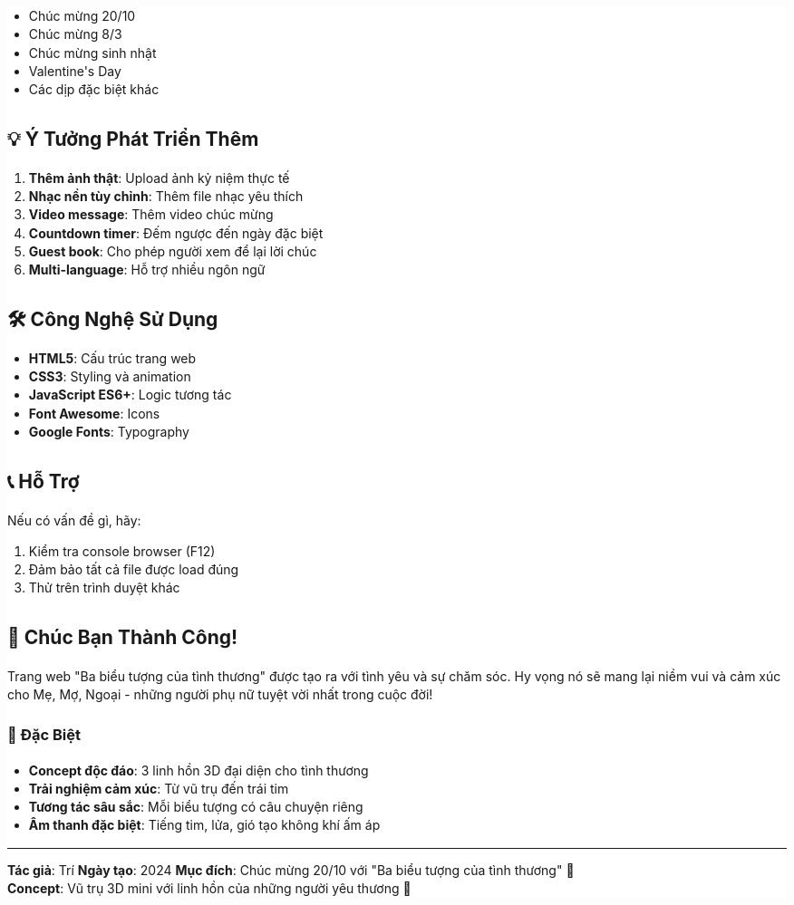 - Chúc mừng 20/10
- Chúc mừng 8/3
- Chúc mừng sinh nhật
- Valentine's Day
- Các dịp đặc biệt khác

## 💡 Ý Tưởng Phát Triển Thêm

1. **Thêm ảnh thật**: Upload ảnh kỷ niệm thực tế
2. **Nhạc nền tùy chỉnh**: Thêm file nhạc yêu thích
3. **Video message**: Thêm video chúc mừng
4. **Countdown timer**: Đếm ngược đến ngày đặc biệt
5. **Guest book**: Cho phép người xem để lại lời chúc
6. **Multi-language**: Hỗ trợ nhiều ngôn ngữ

## 🛠️ Công Nghệ Sử Dụng

- **HTML5**: Cấu trúc trang web
- **CSS3**: Styling và animation
- **JavaScript ES6+**: Logic tương tác
- **Font Awesome**: Icons
- **Google Fonts**: Typography

## 📞 Hỗ Trợ

Nếu có vấn đề gì, hãy:
1. Kiểm tra console browser (F12)
2. Đảm bảo tất cả file được load đúng
3. Thử trên trình duyệt khác

## 🎉 Chúc Bạn Thành Công!

Trang web "Ba biểu tượng của tình thương" được tạo ra với tình yêu và sự chăm sóc. Hy vọng nó sẽ mang lại niềm vui và cảm xúc cho Mẹ, Mợ, Ngoại - những người phụ nữ tuyệt vời nhất trong cuộc đời!

### 🌟 Đặc Biệt
- **Concept độc đáo**: 3 linh hồn 3D đại diện cho tình thương
- **Trải nghiệm cảm xúc**: Từ vũ trụ đến trái tim
- **Tương tác sâu sắc**: Mỗi biểu tượng có câu chuyện riêng
- **Âm thanh đặc biệt**: Tiếng tim, lửa, gió tạo không khí ấm áp

---

**Tác giả**: Trí 
**Ngày tạo**: 2024
**Mục đích**: Chúc mừng 20/10 với "Ba biểu tượng của tình thương" 💖  
**Concept**: Vũ trụ 3D mini với linh hồn của những người yêu thương 🌌
